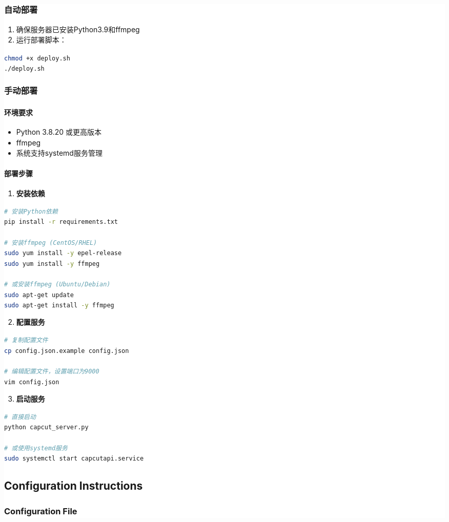 ### 自动部署

1. 确保服务器已安装Python3.9和ffmpeg
2. 运行部署脚本：
```bash
chmod +x deploy.sh
./deploy.sh
```

### 手动部署

#### 环境要求

- Python 3.8.20 或更高版本
- ffmpeg
- 系统支持systemd服务管理

#### 部署步骤

1. **安装依赖**
```bash
# 安装Python依赖
pip install -r requirements.txt

# 安装ffmpeg (CentOS/RHEL)
sudo yum install -y epel-release
sudo yum install -y ffmpeg

# 或安装ffmpeg (Ubuntu/Debian)
sudo apt-get update
sudo apt-get install -y ffmpeg
```

2. **配置服务**
```bash
# 复制配置文件
cp config.json.example config.json

# 编辑配置文件，设置端口为9000
vim config.json
```

3. **启动服务**
```bash
# 直接启动
python capcut_server.py

# 或使用systemd服务
sudo systemctl start capcutapi.service
```

## Configuration Instructions

### Configuration File
